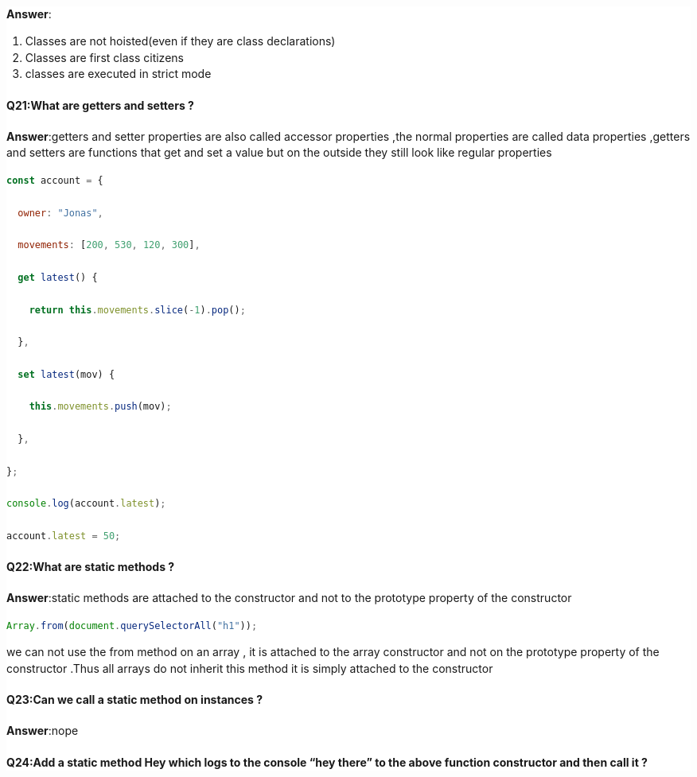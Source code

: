 **Answer**:

1. Classes are not hoisted(even if they are class declarations)
2. Classes are first class citizens
3. classes are executed in strict mode

#### Q21:What are getters and setters ? 

**Answer**:getters and setter properties are also called accessor properties ,the normal properties are called data properties ,getters and setters are functions that get and set a value but on the outside they still look like regular properties 

```js
const account = {

  owner: "Jonas",

  movements: [200, 530, 120, 300],

  get latest() {

    return this.movements.slice(-1).pop();

  },

  set latest(mov) {

    this.movements.push(mov);

  },

};

console.log(account.latest);

account.latest = 50;
```

#### Q22:What are static methods ? 

**Answer**:static methods are attached to the constructor and not to the prototype property of the constructor 

```js
Array.from(document.querySelectorAll("h1"));
```

we can not use the from method on an array , it is attached to the array constructor and not on the prototype property of the constructor .Thus all arrays  do not inherit this method it is simply attached to the constructor 

#### Q23:Can we call a static method on instances ?

**Answer**:nope

#### Q24:Add a static method Hey which logs to the console “hey there” to the above function constructor and then call it ? 
